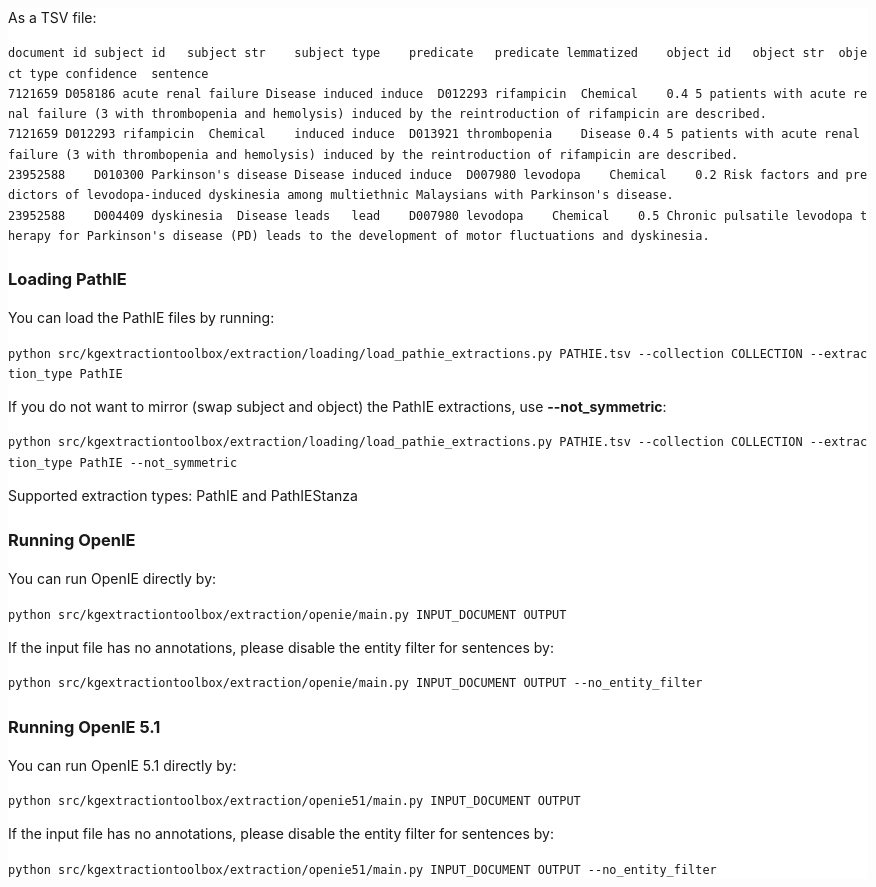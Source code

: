 As a TSV file:
```
document id	subject id	 subject str	subject type	predicate	predicate lemmatized	object id	object str	object type	confidence	sentence
7121659	D058186	acute renal failure	Disease	induced	induce	D012293	rifampicin	Chemical	0.4	5 patients with acute renal failure (3 with thrombopenia and hemolysis) induced by the reintroduction of rifampicin are described.
7121659	D012293	rifampicin	Chemical	induced	induce	D013921	thrombopenia	Disease	0.4	5 patients with acute renal failure (3 with thrombopenia and hemolysis) induced by the reintroduction of rifampicin are described.
23952588	D010300	Parkinson's disease	Disease	induced	induce	D007980	levodopa	Chemical	0.2	Risk factors and predictors of levodopa-induced dyskinesia among multiethnic Malaysians with Parkinson's disease.
23952588	D004409	dyskinesia	Disease	leads	lead	D007980	levodopa	Chemical	0.5	Chronic pulsatile levodopa therapy for Parkinson's disease (PD) leads to the development of motor fluctuations and dyskinesia.
```


### Loading PathIE
You can load the PathIE files by running:
```
python src/kgextractiontoolbox/extraction/loading/load_pathie_extractions.py PATHIE.tsv --collection COLLECTION --extraction_type PathIE
```
If you do not want to mirror (swap subject and object) the PathIE extractions, use **--not_symmetric**:
```
python src/kgextractiontoolbox/extraction/loading/load_pathie_extractions.py PATHIE.tsv --collection COLLECTION --extraction_type PathIE --not_symmetric
```

Supported extraction types: PathIE and PathIEStanza

### Running OpenIE
You can run OpenIE directly by:
```
python src/kgextractiontoolbox/extraction/openie/main.py INPUT_DOCUMENT OUTPUT
```
If the input file has no annotations, please disable the entity filter for sentences by:
```
python src/kgextractiontoolbox/extraction/openie/main.py INPUT_DOCUMENT OUTPUT --no_entity_filter
```

### Running OpenIE 5.1
You can run OpenIE 5.1 directly by:
```
python src/kgextractiontoolbox/extraction/openie51/main.py INPUT_DOCUMENT OUTPUT
```
If the input file has no annotations, please disable the entity filter for sentences by:
```
python src/kgextractiontoolbox/extraction/openie51/main.py INPUT_DOCUMENT OUTPUT --no_entity_filter
```
